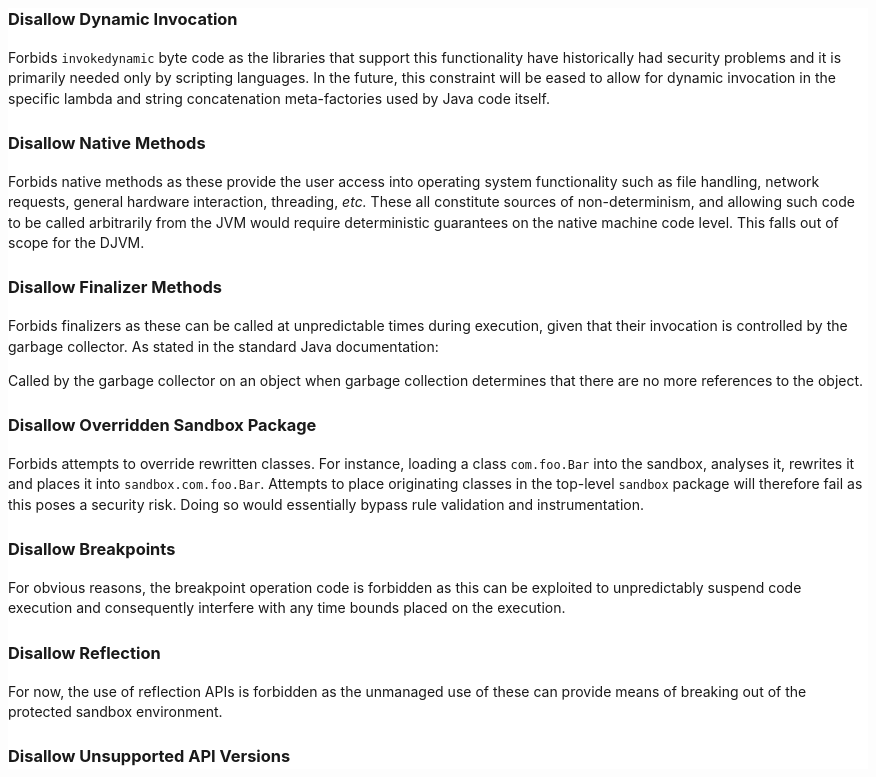 ### Disallow Dynamic Invocation

Forbids `invokedynamic` byte code as the libraries that support this functionality have historically had security
problems and it is primarily needed only by scripting languages. In the future, this constraint will be eased to allow
for dynamic invocation in the specific lambda and string concatenation meta-factories used by Java code itself.

### Disallow Native Methods

Forbids native methods as these provide the user access into operating system functionality such as file handling,
network requests, general hardware interaction, threading, *etc.* These all constitute sources of non-determinism, and
allowing such code to be called arbitrarily from the JVM would require deterministic guarantees on the native machine
code level. This falls out of scope for the DJVM.

### Disallow Finalizer Methods

Forbids finalizers as these can be called at unpredictable times during execution, given that their invocation is
controlled by the garbage collector. As stated in the standard Java documentation:

Called by the garbage collector on an object when garbage collection determines that there are no more references
to the object.

### Disallow Overridden Sandbox Package

Forbids attempts to override rewritten classes. For instance, loading a class `com.foo.Bar` into the sandbox,
analyses it, rewrites it and places it into `sandbox.com.foo.Bar`. Attempts to place originating classes in the
top-level `sandbox` package will therefore fail as this poses a security risk. Doing so would essentially bypass rule
validation and instrumentation.

### Disallow Breakpoints

For obvious reasons, the breakpoint operation code is forbidden as this can be exploited to unpredictably suspend code
execution and consequently interfere with any time bounds placed on the execution.

### Disallow Reflection

For now, the use of reflection APIs is forbidden as the unmanaged use of these can provide means of breaking out of the
protected sandbox environment.

### Disallow Unsupported API Versions
